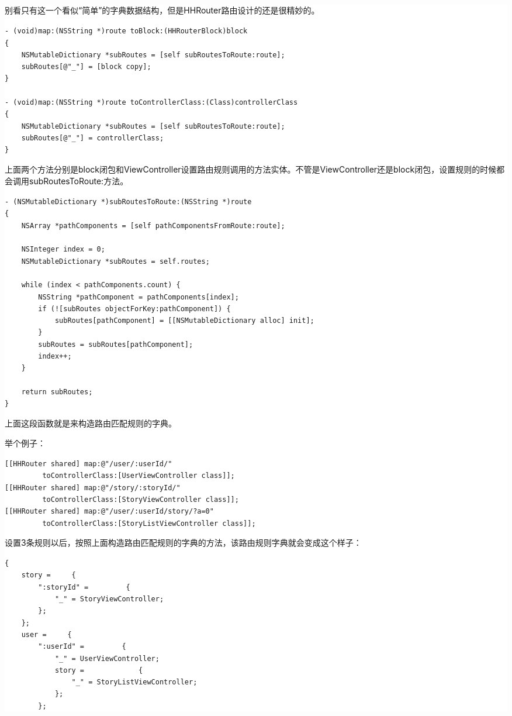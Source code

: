 别看只有这一个看似“简单”的字典数据结构，但是HHRouter路由设计的还是很精妙的。

```
- (void)map:(NSString *)route toBlock:(HHRouterBlock)block
{
    NSMutableDictionary *subRoutes = [self subRoutesToRoute:route];
    subRoutes[@"_"] = [block copy];
}

- (void)map:(NSString *)route toControllerClass:(Class)controllerClass
{
    NSMutableDictionary *subRoutes = [self subRoutesToRoute:route];
    subRoutes[@"_"] = controllerClass;
}
```

上面两个方法分别是block闭包和ViewController设置路由规则调用的方法实体。不管是ViewController还是block闭包，设置规则的时候都会调用subRoutesToRoute:方法。

```
- (NSMutableDictionary *)subRoutesToRoute:(NSString *)route
{
    NSArray *pathComponents = [self pathComponentsFromRoute:route];

    NSInteger index = 0;
    NSMutableDictionary *subRoutes = self.routes;

    while (index < pathComponents.count) {
        NSString *pathComponent = pathComponents[index];
        if (![subRoutes objectForKey:pathComponent]) {
            subRoutes[pathComponent] = [[NSMutableDictionary alloc] init];
        }
        subRoutes = subRoutes[pathComponent];
        index++;
    }
    
    return subRoutes;
}
```

上面这段函数就是来构造路由匹配规则的字典。

举个例子：

```
[[HHRouter shared] map:@"/user/:userId/"
         toControllerClass:[UserViewController class]];
[[HHRouter shared] map:@"/story/:storyId/"
         toControllerClass:[StoryViewController class]];
[[HHRouter shared] map:@"/user/:userId/story/?a=0"
         toControllerClass:[StoryListViewController class]];
```

设置3条规则以后，按照上面构造路由匹配规则的字典的方法，该路由规则字典就会变成这个样子：

```
{
    story =     {
        ":storyId" =         {
            "_" = StoryViewController;
        };
    };
    user =     {
        ":userId" =         {
            "_" = UserViewController;
            story =             {
                "_" = StoryListViewController;
            };
        };
```